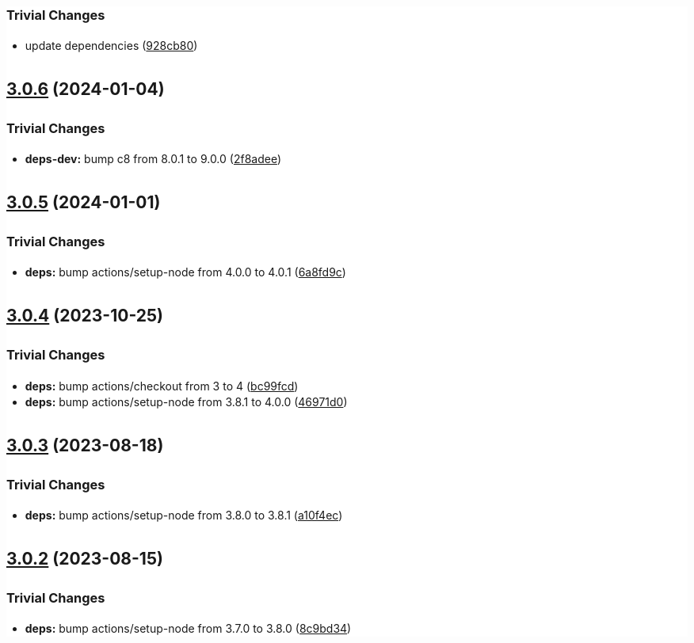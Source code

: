 
### Trivial Changes

* update dependencies ([928cb80](https://github.com/rvagg/js-ipld-schema-describer/commit/928cb8093c9434f4264ba36c063161ec86f9ab9b))

## [3.0.6](https://github.com/rvagg/js-ipld-schema-describer/compare/v3.0.5...v3.0.6) (2024-01-04)


### Trivial Changes

* **deps-dev:** bump c8 from 8.0.1 to 9.0.0 ([2f8adee](https://github.com/rvagg/js-ipld-schema-describer/commit/2f8adee56a95fbf0e21f8f32ff5225fc18e2c4d3))

## [3.0.5](https://github.com/rvagg/js-ipld-schema-describer/compare/v3.0.4...v3.0.5) (2024-01-01)


### Trivial Changes

* **deps:** bump actions/setup-node from 4.0.0 to 4.0.1 ([6a8fd9c](https://github.com/rvagg/js-ipld-schema-describer/commit/6a8fd9cc6da7261c46376f3fe0b2fd66f1118146))

## [3.0.4](https://github.com/rvagg/js-ipld-schema-describer/compare/v3.0.3...v3.0.4) (2023-10-25)


### Trivial Changes

* **deps:** bump actions/checkout from 3 to 4 ([bc99fcd](https://github.com/rvagg/js-ipld-schema-describer/commit/bc99fcd17054a73134045b67c6436ebd69414d8f))
* **deps:** bump actions/setup-node from 3.8.1 to 4.0.0 ([46971d0](https://github.com/rvagg/js-ipld-schema-describer/commit/46971d04ae6994edadc3ca75c112f9a6d12880c1))

## [3.0.3](https://github.com/rvagg/js-ipld-schema-describer/compare/v3.0.2...v3.0.3) (2023-08-18)


### Trivial Changes

* **deps:** bump actions/setup-node from 3.8.0 to 3.8.1 ([a10f4ec](https://github.com/rvagg/js-ipld-schema-describer/commit/a10f4ec959c1006c9e74b11ef7f080ff09d03a0c))

## [3.0.2](https://github.com/rvagg/js-ipld-schema-describer/compare/v3.0.1...v3.0.2) (2023-08-15)


### Trivial Changes

* **deps:** bump actions/setup-node from 3.7.0 to 3.8.0 ([8c9bd34](https://github.com/rvagg/js-ipld-schema-describer/commit/8c9bd34d9653a53e7399792f98c4cc02413d5541))
